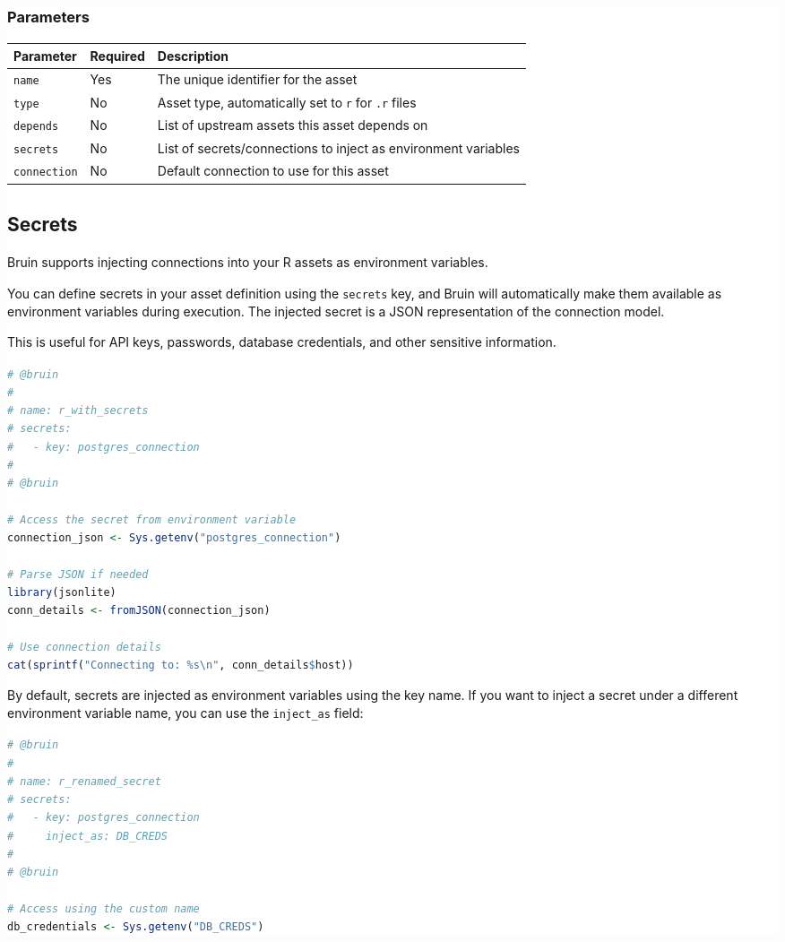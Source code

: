 ### Parameters

| Parameter | Required | Description |
|:----------|:---------|:------------|
| `name` | Yes | The unique identifier for the asset |
| `type` | No | Asset type, automatically set to `r` for `.r` files |
| `depends` | No | List of upstream assets this asset depends on |
| `secrets` | No | List of secrets/connections to inject as environment variables |
| `connection` | No | Default connection to use for this asset |

## Secrets

Bruin supports injecting connections into your R assets as environment variables.

You can define secrets in your asset definition using the `secrets` key, and Bruin will automatically make them available as environment variables during execution.
The injected secret is a JSON representation of the connection model.

This is useful for API keys, passwords, database credentials, and other sensitive information.

```r
# @bruin
#
# name: r_with_secrets
# secrets:
#   - key: postgres_connection
#
# @bruin

# Access the secret from environment variable
connection_json <- Sys.getenv("postgres_connection")

# Parse JSON if needed
library(jsonlite)
conn_details <- fromJSON(connection_json)

# Use connection details
cat(sprintf("Connecting to: %s\n", conn_details$host))
```

By default, secrets are injected as environment variables using the key name. If you want to inject a secret under a different environment variable name, you can use the `inject_as` field:

```r
# @bruin
#
# name: r_renamed_secret
# secrets:
#   - key: postgres_connection
#     inject_as: DB_CREDS
#
# @bruin

# Access using the custom name
db_credentials <- Sys.getenv("DB_CREDS")
```
